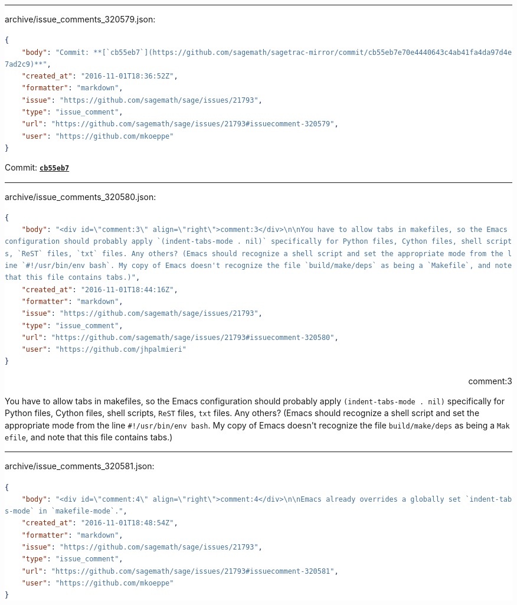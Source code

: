 


---

archive/issue_comments_320579.json:
```json
{
    "body": "Commit: **[`cb55eb7`](https://github.com/sagemath/sagetrac-mirror/commit/cb55eb7e70e4440643c4ab41fa4da97d4e7ad2c9)**",
    "created_at": "2016-11-01T18:36:52Z",
    "formatter": "markdown",
    "issue": "https://github.com/sagemath/sage/issues/21793",
    "type": "issue_comment",
    "url": "https://github.com/sagemath/sage/issues/21793#issuecomment-320579",
    "user": "https://github.com/mkoeppe"
}
```

Commit: **[`cb55eb7`](https://github.com/sagemath/sagetrac-mirror/commit/cb55eb7e70e4440643c4ab41fa4da97d4e7ad2c9)**



---

archive/issue_comments_320580.json:
```json
{
    "body": "<div id=\"comment:3\" align=\"right\">comment:3</div>\n\nYou have to allow tabs in makefiles, so the Emacs configuration should probably apply `(indent-tabs-mode . nil)` specifically for Python files, Cython files, shell scripts, `ReST` files, `txt` files. Any others? (Emacs should recognize a shell script and set the appropriate mode from the line `#!/usr/bin/env bash`. My copy of Emacs doesn't recognize the file `build/make/deps` as being a `Makefile`, and note that this file contains tabs.)",
    "created_at": "2016-11-01T18:44:16Z",
    "formatter": "markdown",
    "issue": "https://github.com/sagemath/sage/issues/21793",
    "type": "issue_comment",
    "url": "https://github.com/sagemath/sage/issues/21793#issuecomment-320580",
    "user": "https://github.com/jhpalmieri"
}
```

<div id="comment:3" align="right">comment:3</div>

You have to allow tabs in makefiles, so the Emacs configuration should probably apply `(indent-tabs-mode . nil)` specifically for Python files, Cython files, shell scripts, `ReST` files, `txt` files. Any others? (Emacs should recognize a shell script and set the appropriate mode from the line `#!/usr/bin/env bash`. My copy of Emacs doesn't recognize the file `build/make/deps` as being a `Makefile`, and note that this file contains tabs.)



---

archive/issue_comments_320581.json:
```json
{
    "body": "<div id=\"comment:4\" align=\"right\">comment:4</div>\n\nEmacs already overrides a globally set `indent-tabs-mode` in `makefile-mode`.",
    "created_at": "2016-11-01T18:48:54Z",
    "formatter": "markdown",
    "issue": "https://github.com/sagemath/sage/issues/21793",
    "type": "issue_comment",
    "url": "https://github.com/sagemath/sage/issues/21793#issuecomment-320581",
    "user": "https://github.com/mkoeppe"
}
```
